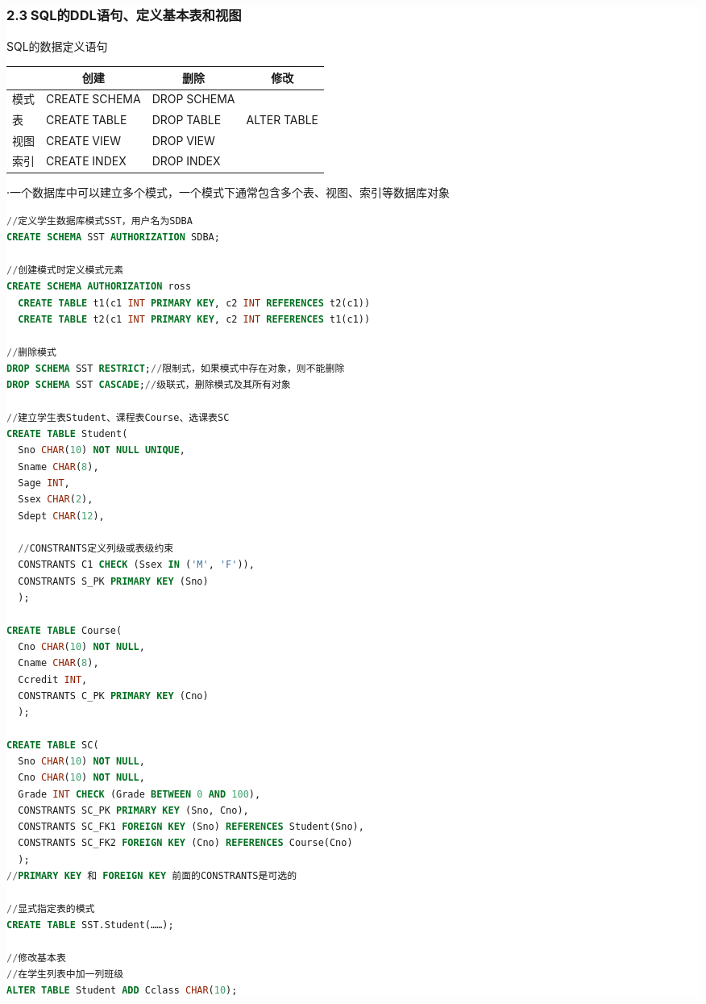 ### 2.3 SQL的DDL语句、定义基本表和视图

SQL的数据定义语句

| | 创建 | 删除 | 修改 |
| --- | --- | --- | --- |
| 模式 | CREATE SCHEMA | DROP SCHEMA |  |
| 表 | CREATE TABLE | DROP TABLE | ALTER TABLE |
| 视图 | CREATE VIEW | DROP VIEW |  |
| 索引 | CREATE INDEX | DROP INDEX |  |

·一个数据库中可以建立多个模式，一个模式下通常包含多个表、视图、索引等数据库对象

```sql
//定义学生数据库模式SST，用户名为SDBA
CREATE SCHEMA SST AUTHORIZATION SDBA;

//创建模式时定义模式元素
CREATE SCHEMA AUTHORIZATION ross
  CREATE TABLE t1(c1 INT PRIMARY KEY, c2 INT REFERENCES t2(c1))
  CREATE TABLE t2(c1 INT PRIMARY KEY, c2 INT REFERENCES t1(c1))

//删除模式
DROP SCHEMA SST RESTRICT;//限制式，如果模式中存在对象，则不能删除
DROP SCHEMA SST CASCADE;//级联式，删除模式及其所有对象

//建立学生表Student、课程表Course、选课表SC
CREATE TABLE Student(
  Sno CHAR(10) NOT NULL UNIQUE,
  Sname CHAR(8),
  Sage INT,
  Ssex CHAR(2),
  Sdept CHAR(12),

  //CONSTRANTS定义列级或表级约束
  CONSTRANTS C1 CHECK (Ssex IN ('M', 'F')),
  CONSTRANTS S_PK PRIMARY KEY (Sno)
  );

CREATE TABLE Course(
  Cno CHAR(10) NOT NULL,
  Cname CHAR(8),
  Ccredit INT,
  CONSTRANTS C_PK PRIMARY KEY (Cno)
  );

CREATE TABLE SC(
  Sno CHAR(10) NOT NULL,
  Cno CHAR(10) NOT NULL,
  Grade INT CHECK (Grade BETWEEN 0 AND 100),
  CONSTRANTS SC_PK PRIMARY KEY (Sno, Cno),
  CONSTRANTS SC_FK1 FOREIGN KEY (Sno) REFERENCES Student(Sno),
  CONSTRANTS SC_FK2 FOREIGN KEY (Cno) REFERENCES Course(Cno)
  );
//PRIMARY KEY 和 FOREIGN KEY 前面的CONSTRANTS是可选的

//显式指定表的模式
CREATE TABLE SST.Student(……);

//修改基本表
//在学生列表中加一列班级
ALTER TABLE Student ADD Cclass CHAR(10);
```